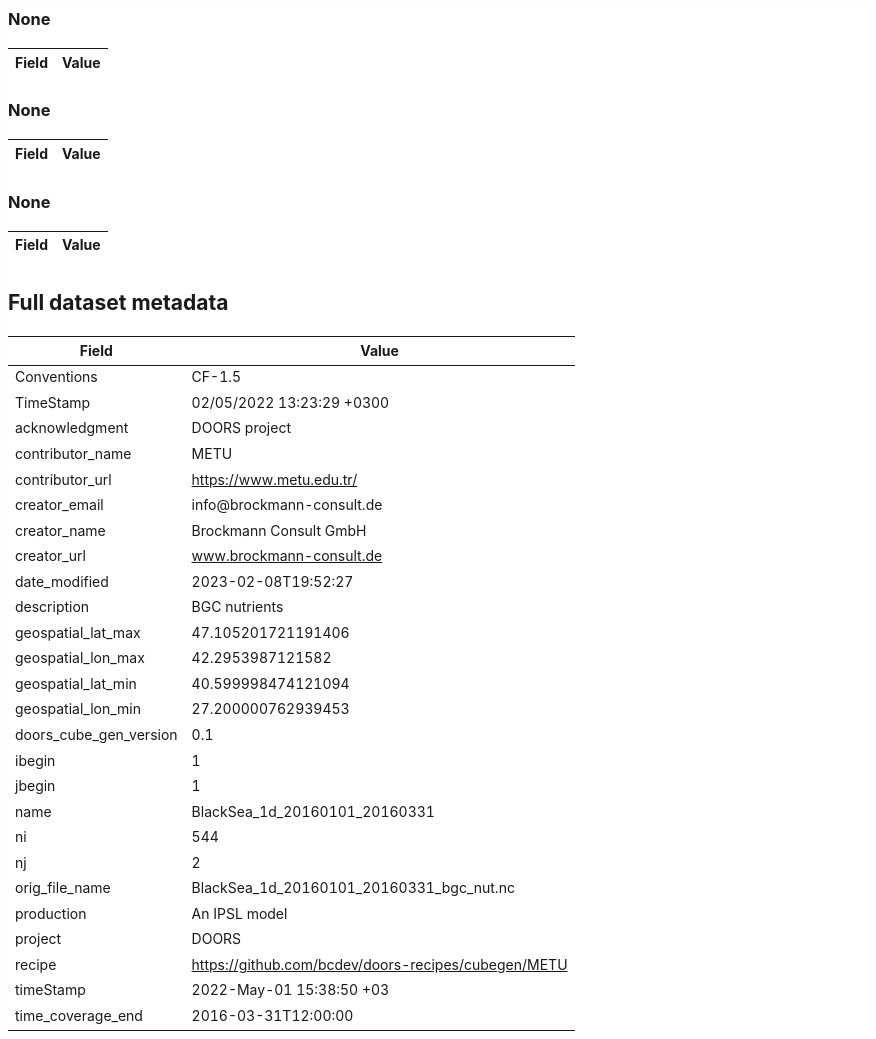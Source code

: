 ### <a name="deptht_bounds"></a>None

| Field | Value |
| ---- | ---- |

### <a name="time_centered_bounds"></a>None

| Field | Value |
| ---- | ---- |

### <a name="time_counter_bounds"></a>None

| Field | Value |
| ---- | ---- |

## <a name="full-metadata"></a>Full dataset metadata

| Field | Value |
| ---- | ---- |
| Conventions | CF\-1\.5 |
| TimeStamp | 02/05/2022 13:23:29 \+0300 |
| acknowledgment | DOORS project |
| contributor\_name | METU |
| contributor\_url | [https://www\.metu\.edu\.tr/](https://www.metu.edu.tr/) |
| creator\_email | info@brockmann\-consult\.de |
| creator\_name | Brockmann Consult GmbH |
| creator\_url | [www\.brockmann\-consult\.de](http://www.brockmann-consult.de) |
| date\_modified | 2023\-02\-08T19:52:27 |
| description | BGC nutrients |
| geospatial\_lat\_max | 47.105201721191406 |
| geospatial\_lon\_max | 42.2953987121582 |
| geospatial\_lat\_min | 40.599998474121094 |
| geospatial\_lon\_min | 27.200000762939453 |
| doors\_cube\_gen\_version | 0\.1 |
| ibegin | 1 |
| jbegin | 1 |
| name | BlackSea\_1d\_20160101\_20160331 |
| ni | 544 |
| nj | 2 |
| orig\_file\_name | BlackSea\_1d\_20160101\_20160331\_bgc\_nut\.nc |
| production | An IPSL model |
| project | DOORS |
| recipe | [https://github\.com/bcdev/doors\-recipes/cubegen/METU](https://github.com/bcdev/doors-recipes/cubegen/METU) |
| timeStamp | 2022\-May\-01 15:38:50 \+03 |
| time\_coverage\_end | 2016\-03\-31T12:00:00 |